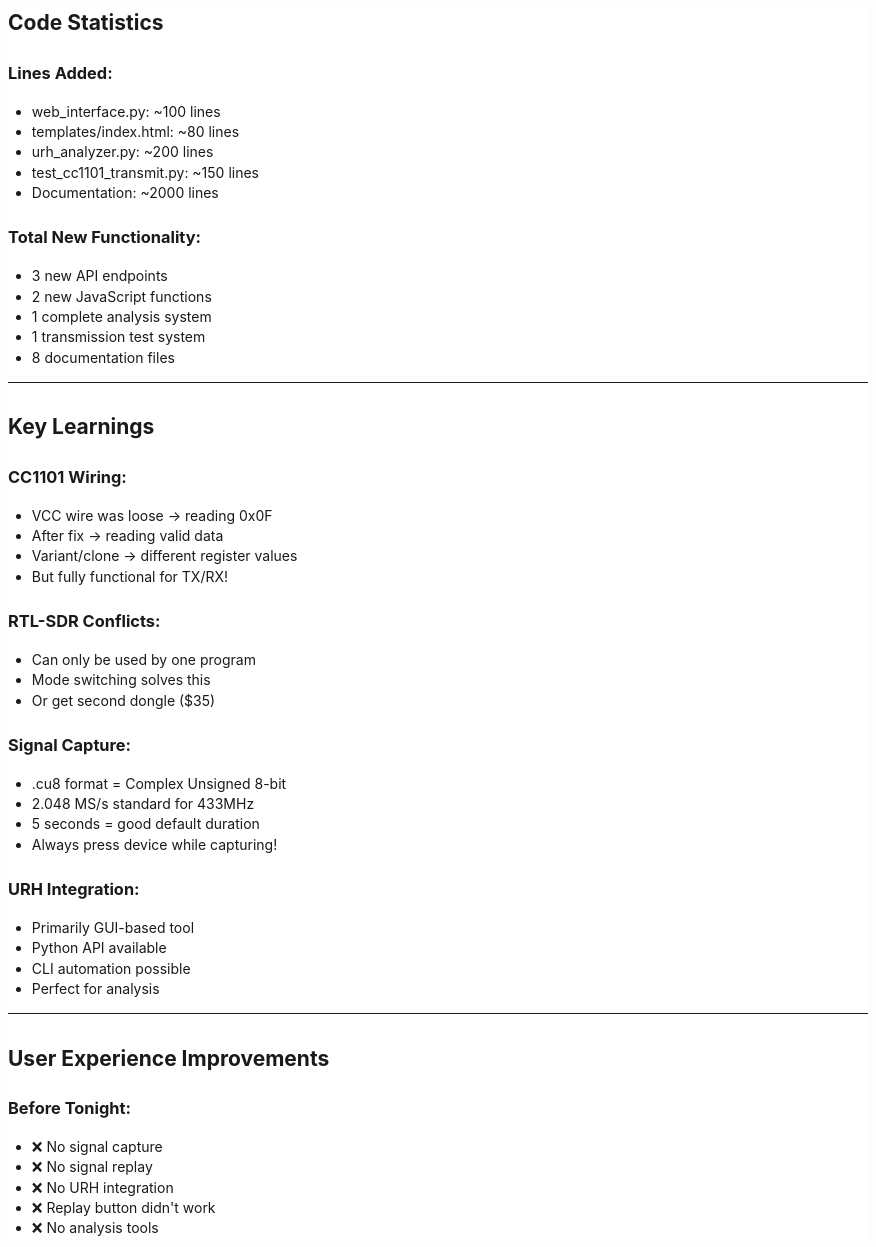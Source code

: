
## Code Statistics

### Lines Added:
- web_interface.py: ~100 lines
- templates/index.html: ~80 lines
- urh_analyzer.py: ~200 lines
- test_cc1101_transmit.py: ~150 lines
- Documentation: ~2000 lines

### Total New Functionality:
- 3 new API endpoints
- 2 new JavaScript functions
- 1 complete analysis system
- 1 transmission test system
- 8 documentation files

---

## Key Learnings

### CC1101 Wiring:
- VCC wire was loose → reading 0x0F
- After fix → reading valid data
- Variant/clone → different register values
- But fully functional for TX/RX!

### RTL-SDR Conflicts:
- Can only be used by one program
- Mode switching solves this
- Or get second dongle ($35)

### Signal Capture:
- .cu8 format = Complex Unsigned 8-bit
- 2.048 MS/s standard for 433MHz
- 5 seconds = good default duration
- Always press device while capturing!

### URH Integration:
- Primarily GUI-based tool
- Python API available
- CLI automation possible
- Perfect for analysis

---

## User Experience Improvements

### Before Tonight:
- ❌ No signal capture
- ❌ No signal replay
- ❌ No URH integration
- ❌ Replay button didn't work
- ❌ No analysis tools
